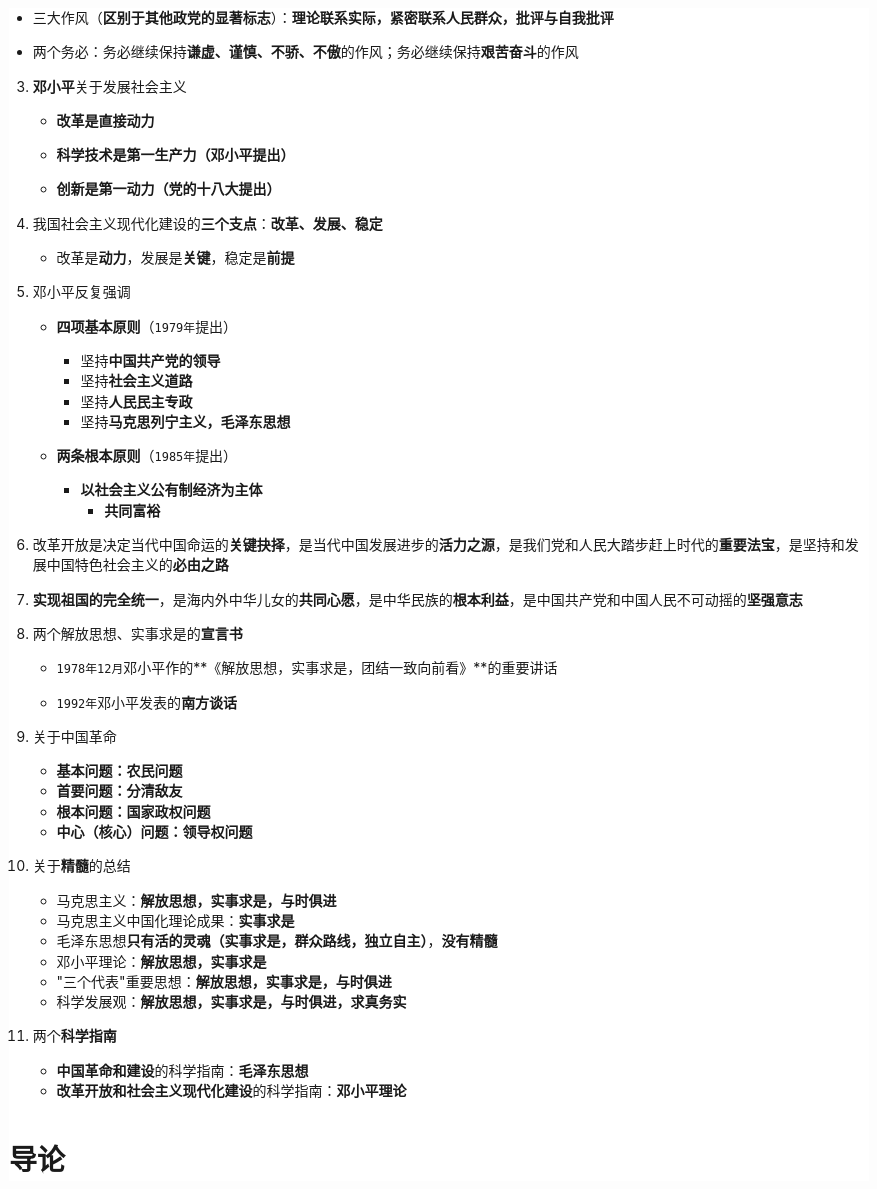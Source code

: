    - 三大作风（**区别于其他政党的显著标志**）：**理论联系实际，紧密联系人民群众，批评与自我批评**

   - 两个务必：务必继续保持**谦虚、谨慎、不骄、不傲**的作风；务必继续保持**艰苦奋斗**的作风

3. **邓小平**关于发展社会主义

   - **改革是直接动力**

   - **科学技术是第一生产力（邓小平提出）**

   - **创新是第一动力（党的十八大提出）**

4. 我国社会主义现代化建设的**三个支点**：**改革、发展、稳定**
   - 改革是**动力**，发展是**关键**，稳定是**前提**

5. 邓小平反复强调

   - **四项基本原则**（`1979年`提出）
     - 坚持**中国共产党的领导**
     - 坚持**社会主义道路**
     - 坚持**人民民主专政**
     - 坚持**马克思列宁主义，毛泽东思想**

   - **两条根本原则**（`1985年`提出）
     - **以社会主义公有制经济为主体**
       - **共同富裕**

6. 改革开放是决定当代中国命运的**关键抉择**，是当代中国发展进步的**活力之源**，是我们党和人民大踏步赶上时代的**重要法宝**，是坚持和发展中国特色社会主义的**必由之路**

7. **实现祖国的完全统一**，是海内外中华儿女的**共同心愿**，是中华民族的**根本利益**，是中国共产党和中国人民不可动摇的**坚强意志**

8. 两个解放思想、实事求是的**宣言书**

   - `1978年12月`邓小平作的**《解放思想，实事求是，团结一致向前看》**的重要讲话

   - `1992年`邓小平发表的**南方谈话**

9. 关于中国革命

   - **基本问题：农民问题**
   - **首要问题：分清敌友**
   - **根本问题：国家政权问题**
   - **中心（核心）问题：领导权问题**

10. 关于**精髓**的总结

    - 马克思主义：**解放思想，实事求是，与时俱进**
    - 马克思主义中国化理论成果：**实事求是**
    - 毛泽东思想**只有活的灵魂（实事求是，群众路线，独立自主）**，**没有精髓**
    - 邓小平理论：**解放思想，实事求是**
    - "三个代表"重要思想：**解放思想，实事求是，与时俱进**
    - 科学发展观：**解放思想，实事求是，与时俱进，求真务实**

11. 两个**科学指南**

    - **中国革命和建设**的科学指南：**毛泽东思想**
    - **改革开放和社会主义现代化建设**的科学指南：**邓小平理论**

# 导论
